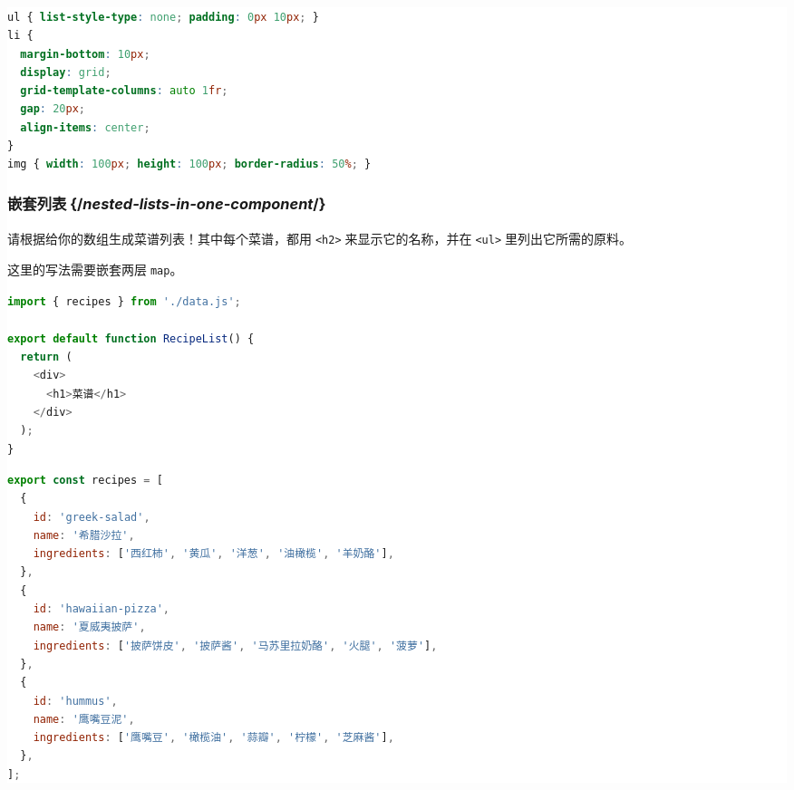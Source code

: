 ```css
ul { list-style-type: none; padding: 0px 10px; }
li {
  margin-bottom: 10px;
  display: grid;
  grid-template-columns: auto 1fr;
  gap: 20px;
  align-items: center;
}
img { width: 100px; height: 100px; border-radius: 50%; }
```

</Sandpack>

</Solution>

### 嵌套列表 {/*nested-lists-in-one-component*/}

请根据给你的数组生成菜谱列表！其中每个菜谱，都用 `<h2>` 来显示它的名称，并在 `<ul>` 里列出它所需的原料。

<Hint>

这里的写法需要嵌套两层 `map`。

</Hint>

<Sandpack>

```js App.js
import { recipes } from './data.js';

export default function RecipeList() {
  return (
    <div>
      <h1>菜谱</h1>
    </div>
  );
}
```

```js data.js
export const recipes = [
  {
    id: 'greek-salad',
    name: '希腊沙拉',
    ingredients: ['西红柿', '黄瓜', '洋葱', '油橄榄', '羊奶酪'],
  },
  {
    id: 'hawaiian-pizza',
    name: '夏威夷披萨',
    ingredients: ['披萨饼皮', '披萨酱', '马苏里拉奶酪', '火腿', '菠萝'],
  },
  {
    id: 'hummus',
    name: '鹰嘴豆泥',
    ingredients: ['鹰嘴豆', '橄榄油', '蒜瓣', '柠檬', '芝麻酱'],
  },
];
```
